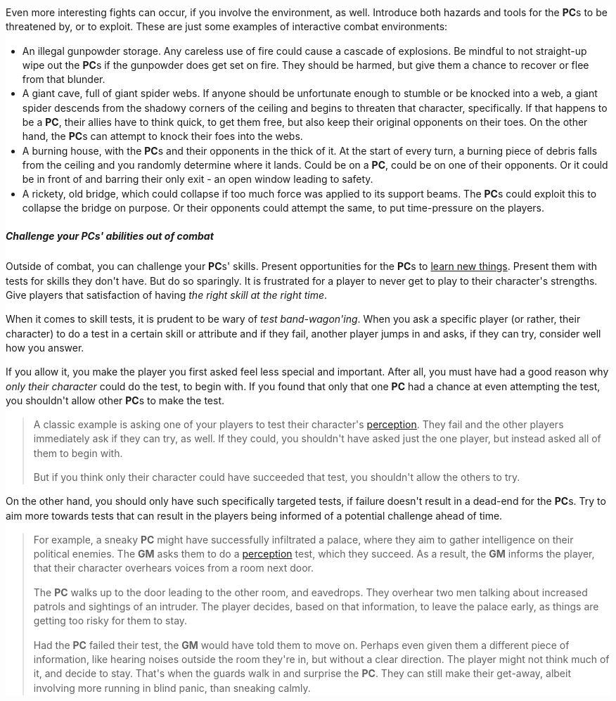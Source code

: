 Even more interesting fights can occur, if you involve the environment, as well. Introduce both hazards and tools for the **PC**s to be threatened by, or to exploit. These are just some examples of interactive combat environments: 
* An illegal gunpowder storage. Any careless use of fire could cause a cascade of explosions. Be mindful to not straight-up wipe out the **PC**s if the gunpowder does get set on fire. They should be harmed, but give them a chance to recover or flee from that blunder. 
* A giant cave, full of giant spider webs. If anyone should be unfortunate enough to stumble or be knocked into a web, a giant spider descends from the shadowy corners of the ceiling and begins to threaten that character, specifically. If that happens to be a **PC**, their allies have to think quick, to get them free, but also keep their original opponents on their toes. On the other hand, the **PC**s can attempt to knock their foes into the webs. 
* A burning house, with the **PC**s and their opponents in the thick of it. At the start of every turn, a burning piece of debris falls from the ceiling and you randomly determine where it lands. Could be on a **PC**, could be on one of their opponents. Or it could be in front of and barring their only exit - an open window leading to safety. 
* A rickety, old bridge, which could collapse if too much force was applied to its support beams. The **PC**s could exploit this to collapse the bridge on purpose. Or their opponents could attempt the same, to put time-pressure on the players. 

##### **Challenge your PCs' abilities out of combat**
Outside of combat, you can challenge your **PC**s' skills. Present opportunities for the **PC**s to [learn new things](#advancing-skills). Present them with tests for skills they don't have. But do so sparingly. It is frustrated for a player to never get to play to their character's strengths. Give players that satisfaction of having *the right skill at the right time*. 

When it comes to skill tests, it is prudent to be wary of *test band-wagon'ing*. When you ask a specific player (or rather, their character) to do a test in a certain skill or attribute and if they fail, another player jumps in and asks, if they can try, consider well how you answer. 

If you allow it, you make the player you first asked feel less special and important. After all, you must have had a good reason why *only their character* could do the test, to begin with. If you found that only that one **PC** had a chance at even attempting the test, you shouldn't allow other **PC**s to make the test. 

> A classic example is asking one of your players to test their character's [perception](#perception-perc). They fail and the other players immediately ask if they can try, as well. If they could, you shouldn't have asked just the one player, but instead asked all of them to begin with. 
> 
> But if you think only their character could have succeeded that test, you shouldn't allow the others to try. 

On the other hand, you should only have such specifically targeted tests, if failure doesn't result in a dead-end for the **PC**s. Try to aim more towards tests that can result in the players being informed of a potential challenge ahead of time. 

> For example, a sneaky **PC** might have successfully infiltrated a palace, where they aim to gather intelligence on their political enemies. The **GM** asks them to do a [perception](#perception-perc) test, which they succeed. As a result, the **GM** informs the player, that their character overhears voices from a room next door. 
> 
> The **PC** walks up to the door leading to the other room, and eavedrops. They overhear two men talking about increased patrols and sightings of an intruder. The player decides, based on that information, to leave the palace early, as things are getting too risky for them to stay. 
> 
> Had the **PC** failed their test, the **GM** would have told them to move on. Perhaps even given them a different piece of information, like hearing noises outside the room they're in, but without a clear direction. The player might not think much of it, and decide to stay. That's when the guards walk in and surprise the **PC**. They can still make their get-away, albeit involving more running in blind panic, than sneaking calmly. 
